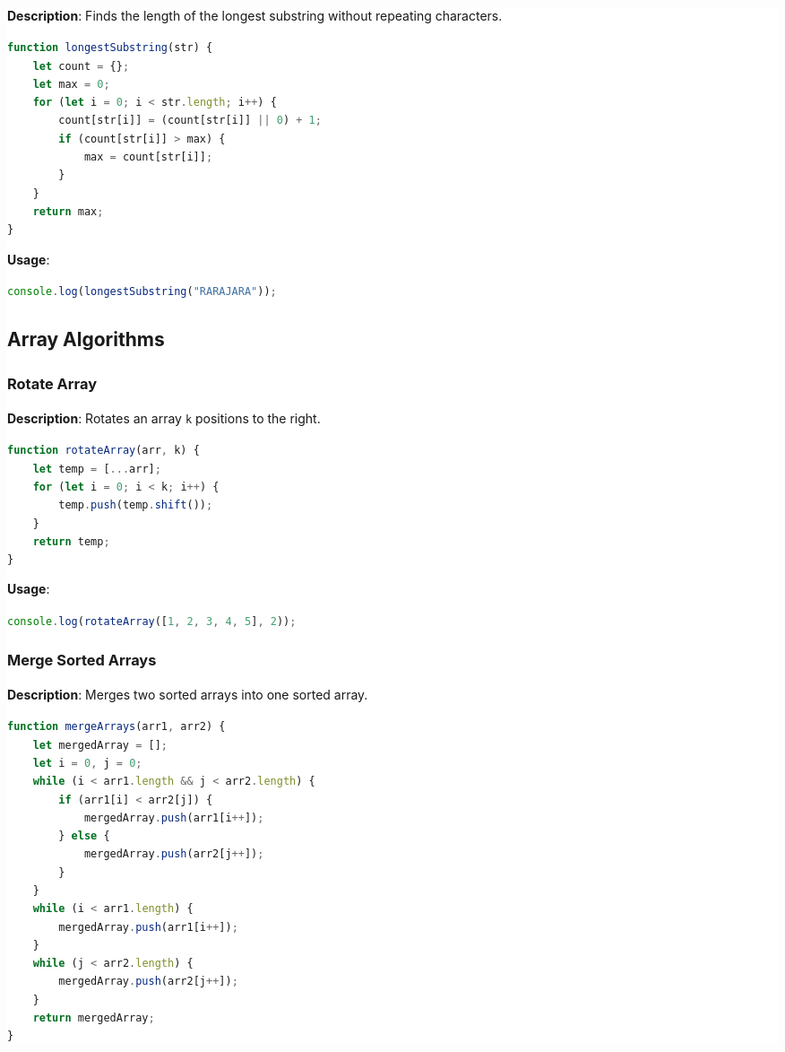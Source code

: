 **Description**: Finds the length of the longest substring without repeating characters.

```javascript
function longestSubstring(str) {
    let count = {};
    let max = 0;
    for (let i = 0; i < str.length; i++) {
        count[str[i]] = (count[str[i]] || 0) + 1;
        if (count[str[i]] > max) {
            max = count[str[i]];
        }
    }
    return max;
}
```

**Usage**:
```javascript
console.log(longestSubstring("RARAJARA"));
```

## Array Algorithms

### Rotate Array

**Description**: Rotates an array `k` positions to the right.

```javascript
function rotateArray(arr, k) {
    let temp = [...arr];
    for (let i = 0; i < k; i++) {
        temp.push(temp.shift());
    }
    return temp;
}
```

**Usage**:
```javascript
console.log(rotateArray([1, 2, 3, 4, 5], 2));
```

### Merge Sorted Arrays

**Description**: Merges two sorted arrays into one sorted array.

```javascript
function mergeArrays(arr1, arr2) {
    let mergedArray = [];
    let i = 0, j = 0;
    while (i < arr1.length && j < arr2.length) {
        if (arr1[i] < arr2[j]) {
            mergedArray.push(arr1[i++]);
        } else {
            mergedArray.push(arr2[j++]);
        }
    }
    while (i < arr1.length) {
        mergedArray.push(arr1[i++]);
    }
    while (j < arr2.length) {
        mergedArray.push(arr2[j++]);
    }
    return mergedArray;
}
```

